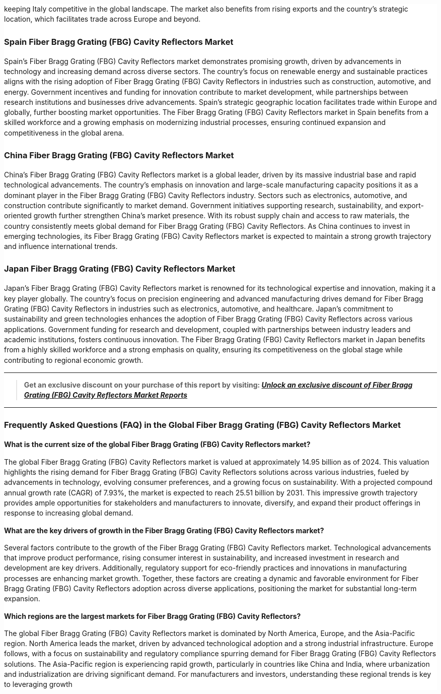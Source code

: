 keeping Italy competitive in the global landscape. The market also benefits from rising exports and the country&rsquo;s strategic location, which facilitates trade across Europe and beyond.</p><h3>Spain Fiber Bragg Grating (FBG) Cavity Reflectors Market</h3><p>Spain&rsquo;s Fiber Bragg Grating (FBG) Cavity Reflectors market demonstrates promising growth, driven by advancements in technology and increasing demand across diverse sectors. The country&rsquo;s focus on renewable energy and sustainable practices aligns with the rising adoption of Fiber Bragg Grating (FBG) Cavity Reflectors in industries such as construction, automotive, and energy. Government incentives and funding for innovation contribute to market development, while partnerships between research institutions and businesses drive advancements. Spain&rsquo;s strategic geographic location facilitates trade within Europe and globally, further boosting market opportunities. The Fiber Bragg Grating (FBG) Cavity Reflectors market in Spain benefits from a skilled workforce and a growing emphasis on modernizing industrial processes, ensuring continued expansion and competitiveness in the global arena.</p><h3>China Fiber Bragg Grating (FBG) Cavity Reflectors Market</h3><p>China&rsquo;s Fiber Bragg Grating (FBG) Cavity Reflectors market is a global leader, driven by its massive industrial base and rapid technological advancements. The country&rsquo;s emphasis on innovation and large-scale manufacturing capacity positions it as a dominant player in the Fiber Bragg Grating (FBG) Cavity Reflectors industry. Sectors such as electronics, automotive, and construction contribute significantly to market demand. Government initiatives supporting research, sustainability, and export-oriented growth further strengthen China&rsquo;s market presence. With its robust supply chain and access to raw materials, the country consistently meets global demand for Fiber Bragg Grating (FBG) Cavity Reflectors. As China continues to invest in emerging technologies, its Fiber Bragg Grating (FBG) Cavity Reflectors market is expected to maintain a strong growth trajectory and influence international trends.</p><h3>Japan Fiber Bragg Grating (FBG) Cavity Reflectors Market</h3><p>Japan&rsquo;s Fiber Bragg Grating (FBG) Cavity Reflectors market is renowned for its technological expertise and innovation, making it a key player globally. The country&rsquo;s focus on precision engineering and advanced manufacturing drives demand for Fiber Bragg Grating (FBG) Cavity Reflectors in industries such as electronics, automotive, and healthcare. Japan&rsquo;s commitment to sustainability and green technologies enhances the adoption of Fiber Bragg Grating (FBG) Cavity Reflectors across various applications. Government funding for research and development, coupled with partnerships between industry leaders and academic institutions, fosters continuous innovation. The Fiber Bragg Grating (FBG) Cavity Reflectors market in Japan benefits from a highly skilled workforce and a strong emphasis on quality, ensuring its competitiveness on the global stage while contributing to regional economic growth.</p><hr /><blockquote><p><strong>Get an exclusive discount on your purchase of this report by visiting: <em><a href="://marketresearchpulse.com/ask-for-discount/43127?utm_source=Github&amp;utm_medium=022">Unlock an exclusive discount of Fiber Bragg Grating (FBG) Cavity Reflectors Market Reports</a></em>&nbsp;</strong></p></blockquote><hr /><h3>Frequently Asked Questions (FAQ) in the Global Fiber Bragg Grating (FBG) Cavity Reflectors Market</h3><p><strong>What is the current size of the global Fiber Bragg Grating (FBG) Cavity Reflectors market?</strong></p><p>The global Fiber Bragg Grating (FBG) Cavity Reflectors market is valued at approximately 14.95 billion as of 2024. This valuation highlights the rising demand for Fiber Bragg Grating (FBG) Cavity Reflectors solutions across various industries, fueled by advancements in technology, evolving consumer preferences, and a growing focus on sustainability. With a projected compound annual growth rate (CAGR) of 7.93%, the market is expected to reach 25.51 billion by 2031. This impressive growth trajectory provides ample opportunities for stakeholders and manufacturers to innovate, diversify, and expand their product offerings in response to increasing global demand.</p><p><strong>What are the key drivers of growth in the Fiber Bragg Grating (FBG) Cavity Reflectors market?</strong></p><p>Several factors contribute to the growth of the Fiber Bragg Grating (FBG) Cavity Reflectors market. Technological advancements that improve product performance, rising consumer interest in sustainability, and increased investment in research and development are key drivers. Additionally, regulatory support for eco-friendly practices and innovations in manufacturing processes are enhancing market growth. Together, these factors are creating a dynamic and favorable environment for Fiber Bragg Grating (FBG) Cavity Reflectors adoption across diverse applications, positioning the market for substantial long-term expansion.</p><p><strong>Which regions are the largest markets for Fiber Bragg Grating (FBG) Cavity Reflectors?</strong></p><p>The global Fiber Bragg Grating (FBG) Cavity Reflectors market is dominated by North America, Europe, and the Asia-Pacific region. North America leads the market, driven by advanced technological adoption and a strong industrial infrastructure. Europe follows, with a focus on sustainability and regulatory compliance spurring demand for Fiber Bragg Grating (FBG) Cavity Reflectors solutions. The Asia-Pacific region is experiencing rapid growth, particularly in countries like China and India, where urbanization and industrialization are driving significant demand. For manufacturers and investors, understanding these regional trends is key to leveraging growth